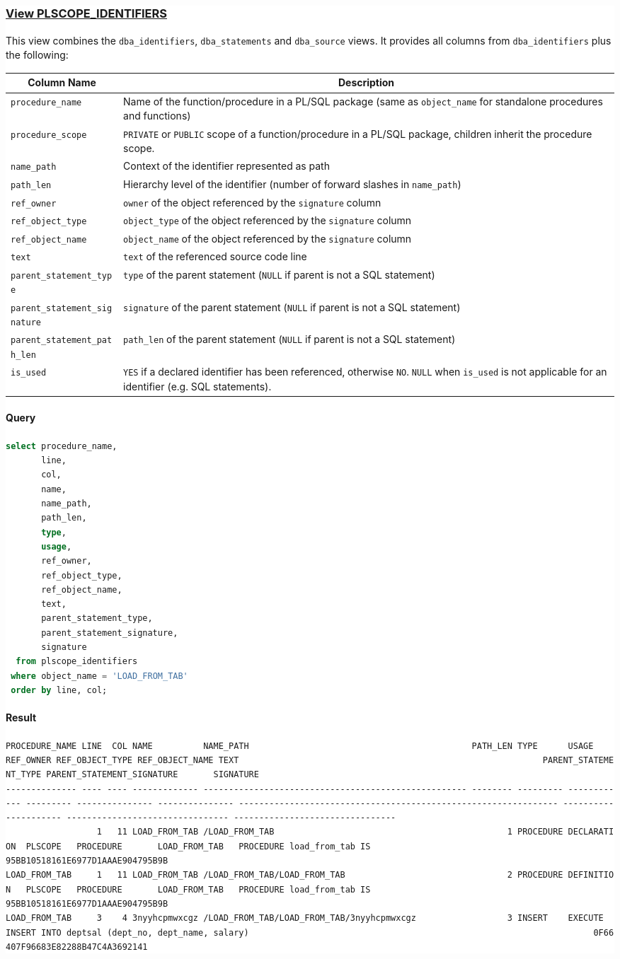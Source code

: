 ### [View PLSCOPE\_IDENTIFIERS](https://github.com/PhilippSalvisberg/plscope-utils/blob/main/database/utils/view/plscope_identifiers.sql)

This view combines the ```dba_identifiers```, ```dba_statements``` and ```dba_source``` views. It provides all columns from ```dba_identifiers``` plus the following:

Column Name           | Description
--------------------- | -------------
```procedure_name```  | Name of the function/procedure in a PL/SQL package (same as ```object_name``` for standalone procedures and functions)
```procedure_scope```| ```PRIVATE``` or ```PUBLIC``` scope of a function/procedure in a PL/SQL package, children inherit the procedure scope.
```name_path```       | Context of the identifier represented as path
```path_len```        | Hierarchy level of the identifier (number of forward slashes in ```name_path```)
```ref_owner```       | ```owner``` of the object referenced by the ```signature``` column
```ref_object_type``` | ```object_type``` of the object referenced by the ```signature``` column
```ref_object_name``` | ```object_name``` of the object referenced by the ```signature``` column
```text``` | ```text``` of the referenced source code line
```parent_statement_type``` | ```type``` of the parent statement (```NULL``` if parent is not a SQL statement)
```parent_statement_signature``` | ```signature``` of the parent statement (```NULL``` if parent is not a SQL statement)
```parent_statement_path_len``` | ```path_len``` of the parent statement (```NULL``` if parent is not a SQL statement)
```is_used``` | ```YES``` if a declared identifier has been referenced, otherwise ```NO```. ```NULL``` when ```is_used``` is not applicable for an identifier (e.g. SQL statements).

#### Query

```sql
select procedure_name,
       line,
       col,
       name,
       name_path,
       path_len,
       type,
       usage,
       ref_owner,
       ref_object_type,
       ref_object_name,
       text,
       parent_statement_type,
       parent_statement_signature,
       signature
  from plscope_identifiers
 where object_name = 'LOAD_FROM_TAB'
 order by line, col;
```
#### Result

```
PROCEDURE_NAME LINE  COL NAME          NAME_PATH                                            PATH_LEN TYPE      USAGE        REF_OWNER REF_OBJECT_TYPE REF_OBJECT_NAME TEXT                                                            PARENT_STATEMENT_TYPE PARENT_STATEMENT_SIGNATURE       SIGNATURE                       
-------------- ---- ---- ------------- ---------------------------------------------------- -------- --------- ------------ --------- --------------- --------------- --------------------------------------------------------------- --------------------- -------------------------------- --------------------------------
                  1   11 LOAD_FROM_TAB /LOAD_FROM_TAB                                              1 PROCEDURE DECLARATION  PLSCOPE   PROCEDURE       LOAD_FROM_TAB   PROCEDURE load_from_tab IS                                                                                             95BB10518161E6977D1AAAE904795B9B
LOAD_FROM_TAB     1   11 LOAD_FROM_TAB /LOAD_FROM_TAB/LOAD_FROM_TAB                                2 PROCEDURE DEFINITION   PLSCOPE   PROCEDURE       LOAD_FROM_TAB   PROCEDURE load_from_tab IS                                                                                             95BB10518161E6977D1AAAE904795B9B
LOAD_FROM_TAB     3    4 3nyyhcpmwxcgz /LOAD_FROM_TAB/LOAD_FROM_TAB/3nyyhcpmwxcgz                  3 INSERT    EXECUTE                                                   INSERT INTO deptsal (dept_no, dept_name, salary)                                                                    0F66407F96683E82288B47C4A3692141
```